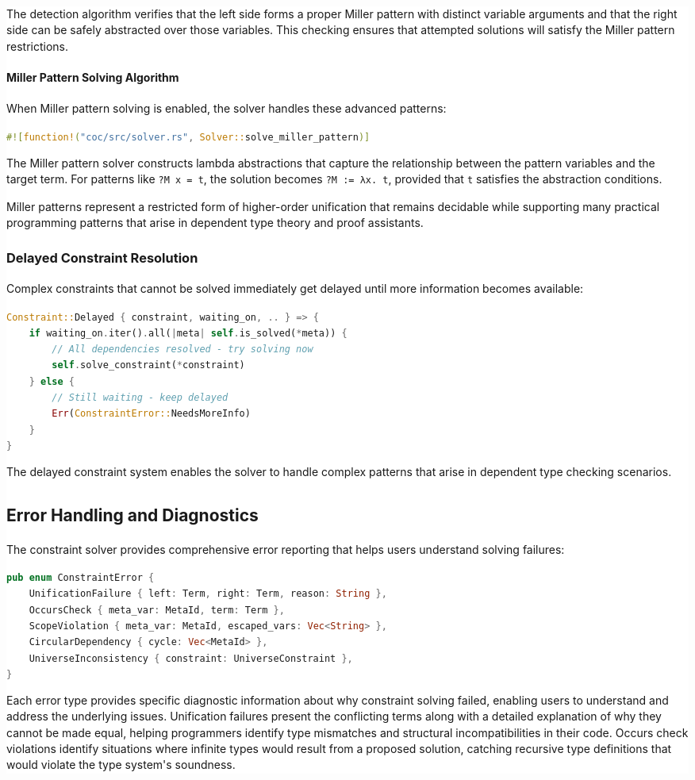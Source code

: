 The detection algorithm verifies that the left side forms a proper Miller pattern with distinct variable arguments and that the right side can be safely abstracted over those variables. This checking ensures that attempted solutions will satisfy the Miller pattern restrictions.

#### Miller Pattern Solving Algorithm

When Miller pattern solving is enabled, the solver handles these advanced patterns:

```rust
#![function!("coc/src/solver.rs", Solver::solve_miller_pattern)]
```

The Miller pattern solver constructs lambda abstractions that capture the relationship between the pattern variables and the target term. For patterns like `?M x = t`, the solution becomes `?M := λx. t`, provided that `t` satisfies the abstraction conditions.

Miller patterns represent a restricted form of higher-order unification that remains decidable while supporting many practical programming patterns that arise in dependent type theory and proof assistants.

### Delayed Constraint Resolution

Complex constraints that cannot be solved immediately get delayed until more information becomes available:

```rust
Constraint::Delayed { constraint, waiting_on, .. } => {
    if waiting_on.iter().all(|meta| self.is_solved(*meta)) {
        // All dependencies resolved - try solving now
        self.solve_constraint(*constraint)
    } else {
        // Still waiting - keep delayed
        Err(ConstraintError::NeedsMoreInfo)
    }
}
```

The delayed constraint system enables the solver to handle complex patterns that arise in  dependent type checking scenarios.

## Error Handling and Diagnostics

The constraint solver provides comprehensive error reporting that helps users understand solving failures:

```rust
pub enum ConstraintError {
    UnificationFailure { left: Term, right: Term, reason: String },
    OccursCheck { meta_var: MetaId, term: Term },
    ScopeViolation { meta_var: MetaId, escaped_vars: Vec<String> },
    CircularDependency { cycle: Vec<MetaId> },
    UniverseInconsistency { constraint: UniverseConstraint },
}
```

Each error type provides specific diagnostic information about why constraint solving failed, enabling users to understand and address the underlying issues. Unification failures present the conflicting terms along with a detailed explanation of why they cannot be made equal, helping programmers identify type mismatches and structural incompatibilities in their code. Occurs check violations identify situations where infinite types would result from a proposed solution, catching recursive type definitions that would violate the type system's soundness.
